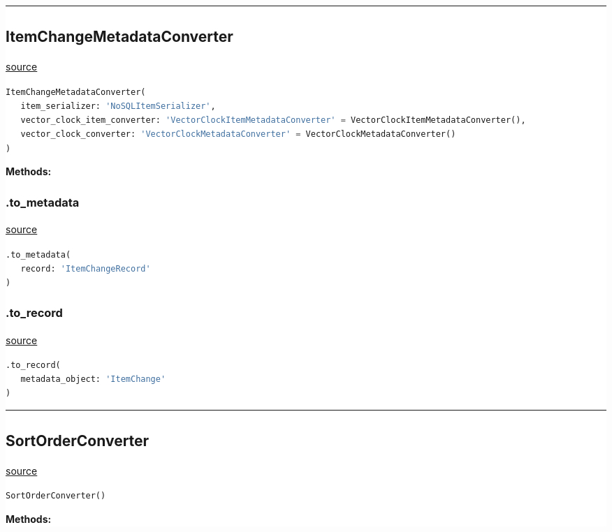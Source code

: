 
----


## ItemChangeMetadataConverter
[source](https://github.com/estudio89/estudio89/maestro-python/blob/master/maestro/backends/base_nosql/converters.py/#L257)
```python 
ItemChangeMetadataConverter(
   item_serializer: 'NoSQLItemSerializer',
   vector_clock_item_converter: 'VectorClockItemMetadataConverter' = VectorClockItemMetadataConverter(),
   vector_clock_converter: 'VectorClockMetadataConverter' = VectorClockMetadataConverter()
)
```




**Methods:**


### .to_metadata
[source](https://github.com/estudio89/estudio89/maestro-python/blob/master/maestro/backends/base_nosql/converters.py/#L274)
```python
.to_metadata(
   record: 'ItemChangeRecord'
)
```


### .to_record
[source](https://github.com/estudio89/estudio89/maestro-python/blob/master/maestro/backends/base_nosql/converters.py/#L304)
```python
.to_record(
   metadata_object: 'ItemChange'
)
```


----


## SortOrderConverter
[source](https://github.com/estudio89/estudio89/maestro-python/blob/master/maestro/backends/base_nosql/converters.py/#L337)
```python 
SortOrderConverter()
```




**Methods:**


